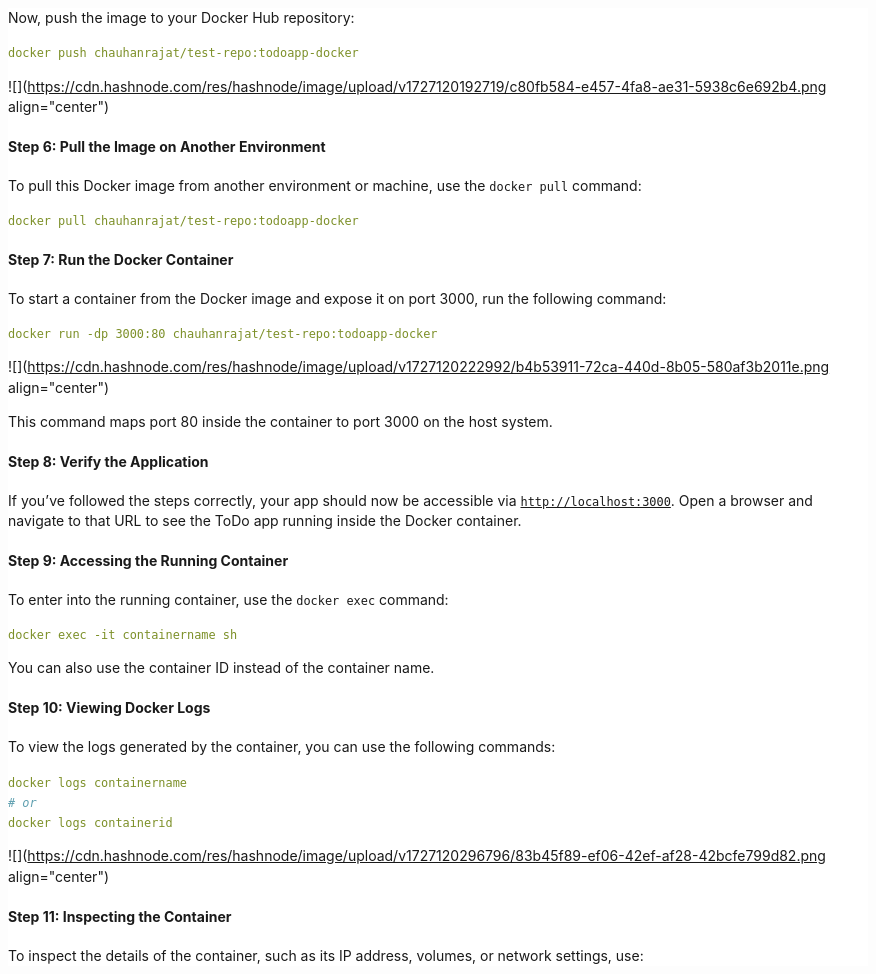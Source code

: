 Now, push the image to your Docker Hub repository:

```yaml
docker push chauhanrajat/test-repo:todoapp-docker
```

![](https://cdn.hashnode.com/res/hashnode/image/upload/v1727120192719/c80fb584-e457-4fa8-ae31-5938c6e692b4.png align="center")

#### Step 6: Pull the Image on Another Environment

To pull this Docker image from another environment or machine, use the `docker pull` command:

```yaml
docker pull chauhanrajat/test-repo:todoapp-docker
```

#### Step 7: Run the Docker Container

To start a container from the Docker image and expose it on port 3000, run the following command:

```yaml
docker run -dp 3000:80 chauhanrajat/test-repo:todoapp-docker
```

![](https://cdn.hashnode.com/res/hashnode/image/upload/v1727120222992/b4b53911-72ca-440d-8b05-580af3b2011e.png align="center")

This command maps port 80 inside the container to port 3000 on the host system.

#### Step 8: Verify the Application

If you’ve followed the steps correctly, your app should now be accessible via [`http://localhost:3000`](http://localhost:3000). Open a browser and navigate to that URL to see the ToDo app running inside the Docker container.

#### Step 9: Accessing the Running Container

To enter into the running container, use the `docker exec` command:

```yaml
docker exec -it containername sh
```

You can also use the container ID instead of the container name.

#### Step 10: Viewing Docker Logs

To view the logs generated by the container, you can use the following commands:

```yaml
docker logs containername
# or
docker logs containerid
```

![](https://cdn.hashnode.com/res/hashnode/image/upload/v1727120296796/83b45f89-ef06-42ef-af28-42bcfe799d82.png align="center")

#### Step 11: Inspecting the Container

To inspect the details of the container, such as its IP address, volumes, or network settings, use:
